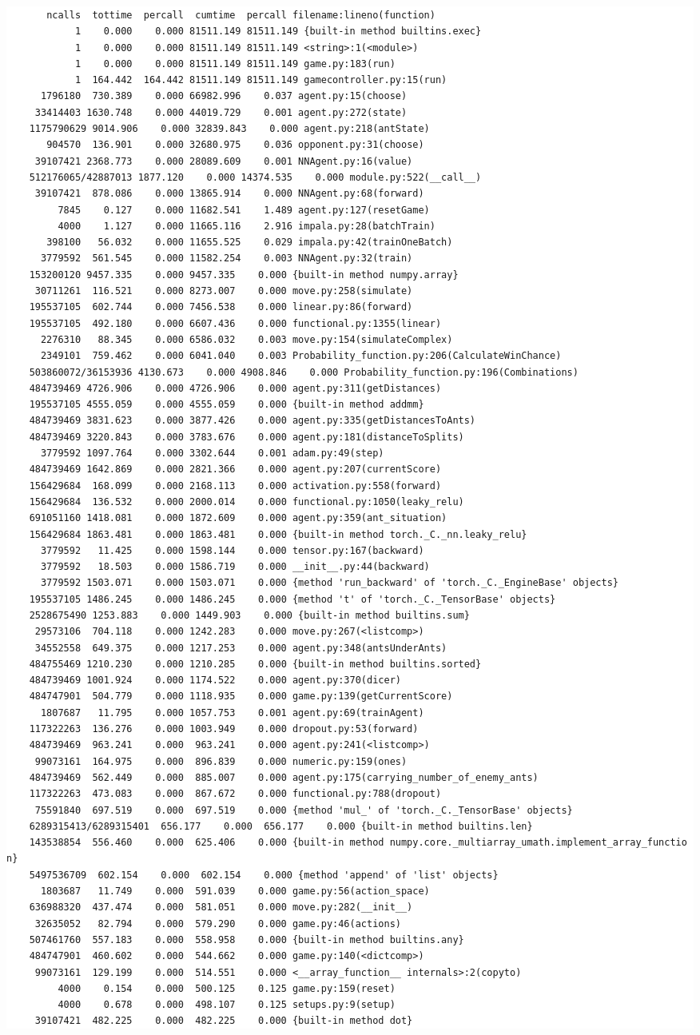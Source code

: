            ncalls  tottime  percall  cumtime  percall filename:lineno(function)
                1    0.000    0.000 81511.149 81511.149 {built-in method builtins.exec}
                1    0.000    0.000 81511.149 81511.149 <string>:1(<module>)
                1    0.000    0.000 81511.149 81511.149 game.py:183(run)
                1  164.442  164.442 81511.149 81511.149 gamecontroller.py:15(run)
          1796180  730.389    0.000 66982.996    0.037 agent.py:15(choose)
         33414403 1630.748    0.000 44019.729    0.001 agent.py:272(state)
        1175790629 9014.906    0.000 32839.843    0.000 agent.py:218(antState)
           904570  136.901    0.000 32680.975    0.036 opponent.py:31(choose)
         39107421 2368.773    0.000 28089.609    0.001 NNAgent.py:16(value)
        512176065/42887013 1877.120    0.000 14374.535    0.000 module.py:522(__call__)
         39107421  878.086    0.000 13865.914    0.000 NNAgent.py:68(forward)
             7845    0.127    0.000 11682.541    1.489 agent.py:127(resetGame)
             4000    1.127    0.000 11665.116    2.916 impala.py:28(batchTrain)
           398100   56.032    0.000 11655.525    0.029 impala.py:42(trainOneBatch)
          3779592  561.545    0.000 11582.254    0.003 NNAgent.py:32(train)
        153200120 9457.335    0.000 9457.335    0.000 {built-in method numpy.array}
         30711261  116.521    0.000 8273.007    0.000 move.py:258(simulate)
        195537105  602.744    0.000 7456.538    0.000 linear.py:86(forward)
        195537105  492.180    0.000 6607.436    0.000 functional.py:1355(linear)
          2276310   88.345    0.000 6586.032    0.003 move.py:154(simulateComplex)
          2349101  759.462    0.000 6041.040    0.003 Probability_function.py:206(CalculateWinChance)
        503860072/36153936 4130.673    0.000 4908.846    0.000 Probability_function.py:196(Combinations)
        484739469 4726.906    0.000 4726.906    0.000 agent.py:311(getDistances)
        195537105 4555.059    0.000 4555.059    0.000 {built-in method addmm}
        484739469 3831.623    0.000 3877.426    0.000 agent.py:335(getDistancesToAnts)
        484739469 3220.843    0.000 3783.676    0.000 agent.py:181(distanceToSplits)
          3779592 1097.764    0.000 3302.644    0.001 adam.py:49(step)
        484739469 1642.869    0.000 2821.366    0.000 agent.py:207(currentScore)
        156429684  168.099    0.000 2168.113    0.000 activation.py:558(forward)
        156429684  136.532    0.000 2000.014    0.000 functional.py:1050(leaky_relu)
        691051160 1418.081    0.000 1872.609    0.000 agent.py:359(ant_situation)
        156429684 1863.481    0.000 1863.481    0.000 {built-in method torch._C._nn.leaky_relu}
          3779592   11.425    0.000 1598.144    0.000 tensor.py:167(backward)
          3779592   18.503    0.000 1586.719    0.000 __init__.py:44(backward)
          3779592 1503.071    0.000 1503.071    0.000 {method 'run_backward' of 'torch._C._EngineBase' objects}
        195537105 1486.245    0.000 1486.245    0.000 {method 't' of 'torch._C._TensorBase' objects}
        2528675490 1253.883    0.000 1449.903    0.000 {built-in method builtins.sum}
         29573106  704.118    0.000 1242.283    0.000 move.py:267(<listcomp>)
         34552558  649.375    0.000 1217.253    0.000 agent.py:348(antsUnderAnts)
        484755469 1210.230    0.000 1210.285    0.000 {built-in method builtins.sorted}
        484739469 1001.924    0.000 1174.522    0.000 agent.py:370(dicer)
        484747901  504.779    0.000 1118.935    0.000 game.py:139(getCurrentScore)
          1807687   11.795    0.000 1057.753    0.001 agent.py:69(trainAgent)
        117322263  136.276    0.000 1003.949    0.000 dropout.py:53(forward)
        484739469  963.241    0.000  963.241    0.000 agent.py:241(<listcomp>)
         99073161  164.975    0.000  896.839    0.000 numeric.py:159(ones)
        484739469  562.449    0.000  885.007    0.000 agent.py:175(carrying_number_of_enemy_ants)
        117322263  473.083    0.000  867.672    0.000 functional.py:788(dropout)
         75591840  697.519    0.000  697.519    0.000 {method 'mul_' of 'torch._C._TensorBase' objects}
        6289315413/6289315401  656.177    0.000  656.177    0.000 {built-in method builtins.len}
        143538854  556.460    0.000  625.406    0.000 {built-in method numpy.core._multiarray_umath.implement_array_function}
        5497536709  602.154    0.000  602.154    0.000 {method 'append' of 'list' objects}
          1803687   11.749    0.000  591.039    0.000 game.py:56(action_space)
        636988320  437.474    0.000  581.051    0.000 move.py:282(__init__)
         32635052   82.794    0.000  579.290    0.000 game.py:46(actions)
        507461760  557.183    0.000  558.958    0.000 {built-in method builtins.any}
        484747901  460.602    0.000  544.662    0.000 game.py:140(<dictcomp>)
         99073161  129.199    0.000  514.551    0.000 <__array_function__ internals>:2(copyto)
             4000    0.154    0.000  500.125    0.125 game.py:159(reset)
             4000    0.678    0.000  498.107    0.125 setups.py:9(setup)
         39107421  482.225    0.000  482.225    0.000 {built-in method dot}